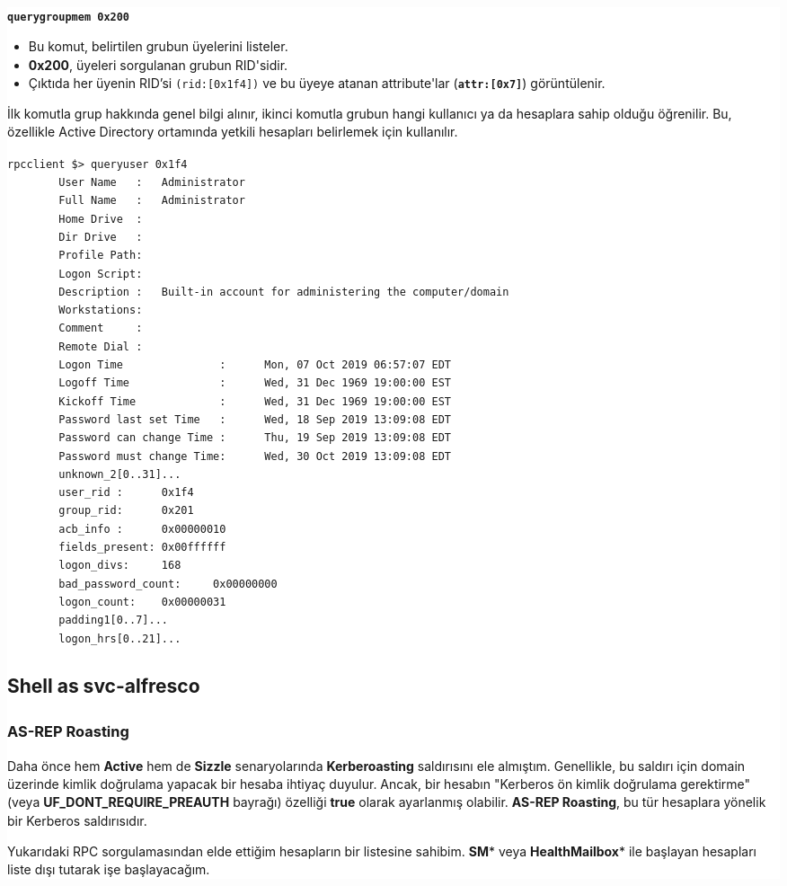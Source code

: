 **`querygroupmem 0x200`**

- Bu komut, belirtilen grubun üyelerini listeler.
- **0x200**, üyeleri sorgulanan grubun RID'sidir.
- Çıktıda her üyenin RID’si `(rid:[0x1f4])` ve bu üyeye atanan attribute'lar (**`attr:[0x7]`**) görüntülenir.

İlk komutla grup hakkında genel bilgi alınır, ikinci komutla grubun hangi kullanıcı ya da hesaplara sahip olduğu öğrenilir. Bu, özellikle Active Directory ortamında yetkili hesapları belirlemek için kullanılır.

```
rpcclient $> queryuser 0x1f4            
        User Name   :   Administrator
        Full Name   :   Administrator
        Home Drive  :   
        Dir Drive   :      
        Profile Path:      
        Logon Script:
        Description :   Built-in account for administering the computer/domain
        Workstations:
        Comment     :
        Remote Dial :
        Logon Time               :      Mon, 07 Oct 2019 06:57:07 EDT
        Logoff Time              :      Wed, 31 Dec 1969 19:00:00 EST
        Kickoff Time             :      Wed, 31 Dec 1969 19:00:00 EST
        Password last set Time   :      Wed, 18 Sep 2019 13:09:08 EDT
        Password can change Time :      Thu, 19 Sep 2019 13:09:08 EDT
        Password must change Time:      Wed, 30 Oct 2019 13:09:08 EDT
        unknown_2[0..31]...
        user_rid :      0x1f4
        group_rid:      0x201
        acb_info :      0x00000010
        fields_present: 0x00ffffff
        logon_divs:     168
        bad_password_count:     0x00000000
        logon_count:    0x00000031
        padding1[0..7]...
        logon_hrs[0..21]...
```



## Shell as svc-alfresco

### AS-REP Roasting

Daha önce hem **Active** hem de **Sizzle** senaryolarında **Kerberoasting** saldırısını ele almıştım. Genellikle, bu saldırı için domain üzerinde kimlik doğrulama yapacak bir hesaba ihtiyaç duyulur. Ancak, bir hesabın "Kerberos ön kimlik doğrulama gerektirme" (veya **UF_DONT_REQUIRE_PREAUTH** bayrağı) özelliği **true** olarak ayarlanmış olabilir. **AS-REP Roasting**, bu tür hesaplara yönelik bir Kerberos saldırısıdır.

Yukarıdaki RPC sorgulamasından elde ettiğim hesapların bir listesine sahibim. **SM*** veya **HealthMailbox*** ile başlayan hesapları liste dışı tutarak işe başlayacağım.
